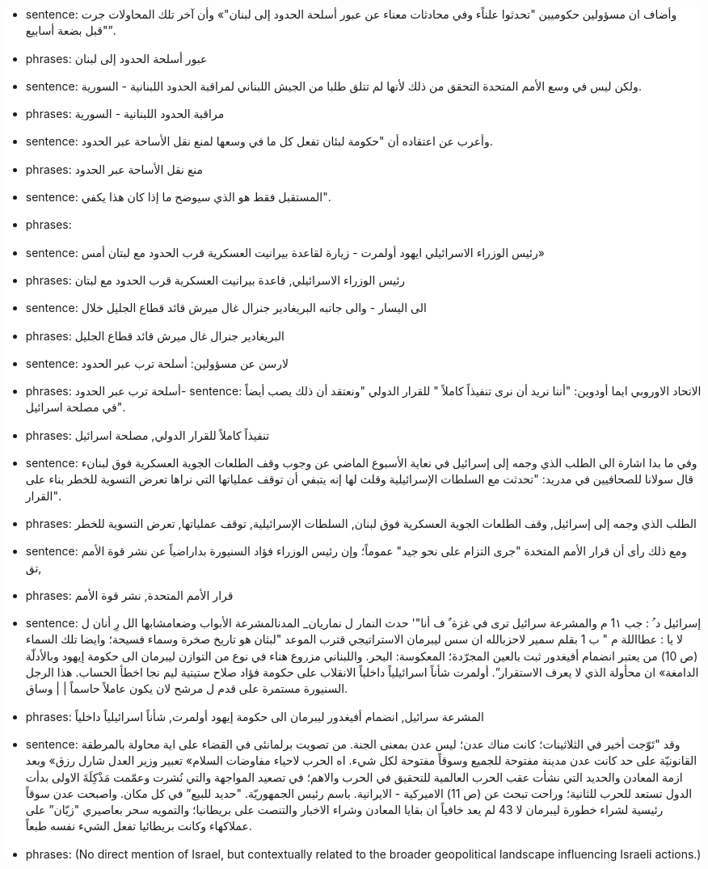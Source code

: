 
- sentence: وأضاف ان مسؤولين حكوميين "تحدثوا علناًء وفي محادثات معناء عن عبور أسلحة الحدود إلى لبنان"» وأن آخر تلك المحاولات جرت "قبل بضعة أسابيع”.
- phrases: عبور أسلحة الحدود إلى لبنان


- sentence: ولكن ليس في وسع الأمم المتحدة التحقق من ذلك لأنها لم تتلق طلبا من الجيش اللبناني لمراقبة الحدود اللبنانية - السورية.
- phrases:  مراقبة الحدود اللبنانية - السورية


- sentence: وأعرب عن اعتقاده أن "حكومة لبئان تفعل كل ما في وسعها لمنع نقل الأساحة عبر الحدود.
- phrases: منع نقل الأساحة عبر الحدود


- sentence:  المستقبل فقط هو الذي سيوضح ما إذا كان هذا يكفي".
- phrases:  


- sentence: رئيس الوزراء الاسرائيلي ايهود أولمرت - زيارة لقاعدة بيرانيت العسكرية قرب الحدود مع لبتان أمس»
- phrases: رئيس الوزراء الاسرائيلي, قاعدة بيرانيت العسكرية قرب الحدود مع لبتان


- sentence:  الى اليسار - والى جاتبه البريغادير جنرال غال ميرش قائد قطاع الجليل خلال
- phrases: البريغادير جنرال غال ميرش قائد قطاع الجليل


- sentence:  لارسن عن مسؤولين: أسلحة ترب عبر الحدود
- phrases: أسلحة ترب عبر الحدود- sentence: الاتحاد الاوروبي ايما أودوين: "أننا نريد أن نرى تنفيذاً كاملاً " للقرار الدولي "ونعتقد أن ذلك يصب أيضاً في مصلحة اسرائيل".
- phrases:  تنفيذاً كاملاً للقرار الدولي, مصلحة اسرائيل

- sentence: وفي ما بدا اشارة الى الطلب الذي وجمه إلى إسرائيل في نعاية الأسبوع الماضي عن وجوب وقف الطلعات الجوية العسكرية فوق لبنانء قال سولانا للصحافيين في مدريد: "تحدثت مع السلطات الإسرائيلية وقلث لها إنه يتبفي أن توقف عملياتها التي نراها تعرض التسوية للخطر بناء على القرار".
- phrases: الطلب الذي وجمه إلى إسرائيل, وقف الطلعات الجوية العسكرية فوق لبنان, السلطات الإسرائيلية, توقف عملياتها, تعرض التسوية للخطر

- sentence: ومع ذلك رأى أن قرار الأمم المتخدة "جرى التزام على نحو جيد" عموماً؛ وإن رئيس الوزراء فؤاد السنيورة بداراضياً عن نشر قوة الأمم ,تق
- phrases: قرار الأمم المتحدة, نشر قوة الأمم

- sentence:  إسرائيل د ُ : جب 1١ م والمشرعة سرائيل ترى في غزة ٌ ف أنا"' حدث النمار ل نماريان_ المدنالمشرعة الأبواب وضعامشابها الل رِ أنان ل لا يا : عطااللة م " ب 1 بقلم سمير لاحزبالله ان سس ليبرمان الاستراتيجي قترب الموعد "لبثان هو تاريخ صخرة وسماء فسيحة؛ وايضا تلك السماء (ص 10) من يعتبر انضمام أفيغدور ثبت بالعين المجرّدة؛ المعكوسة: البحر. واللبناني مزروع هناء في نوع من التوازن ليبرمان الى حكومة إيهود وبالأدلّة الدامغة» ان محأولة الذي لا يعرف الاستقرار”. أولمرت شأناً اسرائيلياً داخلياً الانقلاب على حكومة فؤاد صلاح ستيتية ليم نجا اخطأ الحساب. هذا الرجل السنيورة مستمرة على قدم ل مرشح لان يكون عاملاً حاسماً | | وساق.
- phrases:  المشرعة سرائيل, انضمام أفيغدور ليبرمان الى حكومة إيهود أولمرت, شأناً اسرائيلياً داخلياً

- sentence: وقد "تَوّجت أخير في الثلاثينات؛ كانت مناك عدن؛ ليس عدن بمعنى الجنة. من تصويت برلمانئى في القضاء على اية محاولة بالمرطقة القانونيّة على حد كانت عدن مدينة مفتوحة للجميع وسوقاً مفتوحة لكل شيء. اه الحرب لاحياء مفاوضات السلام» تعبير وزير العدل شارل رزق» وبعد ازمة المعادن والحديد التي نشأت عقب الحرب العالمية للتحقيق في الحرب والاهم؛ في تصعيد المواجهة والتي نُشرت وعمّمت مَذْكِلَةَ الاولى بدأت الدول تستعد للحرب للثانية؛ وراحت تبحث عن (ص 11) الاميركية - الايرانية. باسم رئيس الجمهوريّة. "حديد للبيع” في كل مكان. واصبحت عدن سوقاً رئيسية لشراء خطورة ليبرمان لا 43 لم يعد خافياً ان بقايا المعادن وشراء الاخبار والتنصت على بريطانيا؛ والتمويه سحر بعاصيري "زيّان” على عملاكهاء وكانت بريطائيا تفعل الشيء نفسه طبعاً.
- phrases:  (No direct mention of Israel, but contextually related to the broader geopolitical landscape influencing Israeli actions.)
